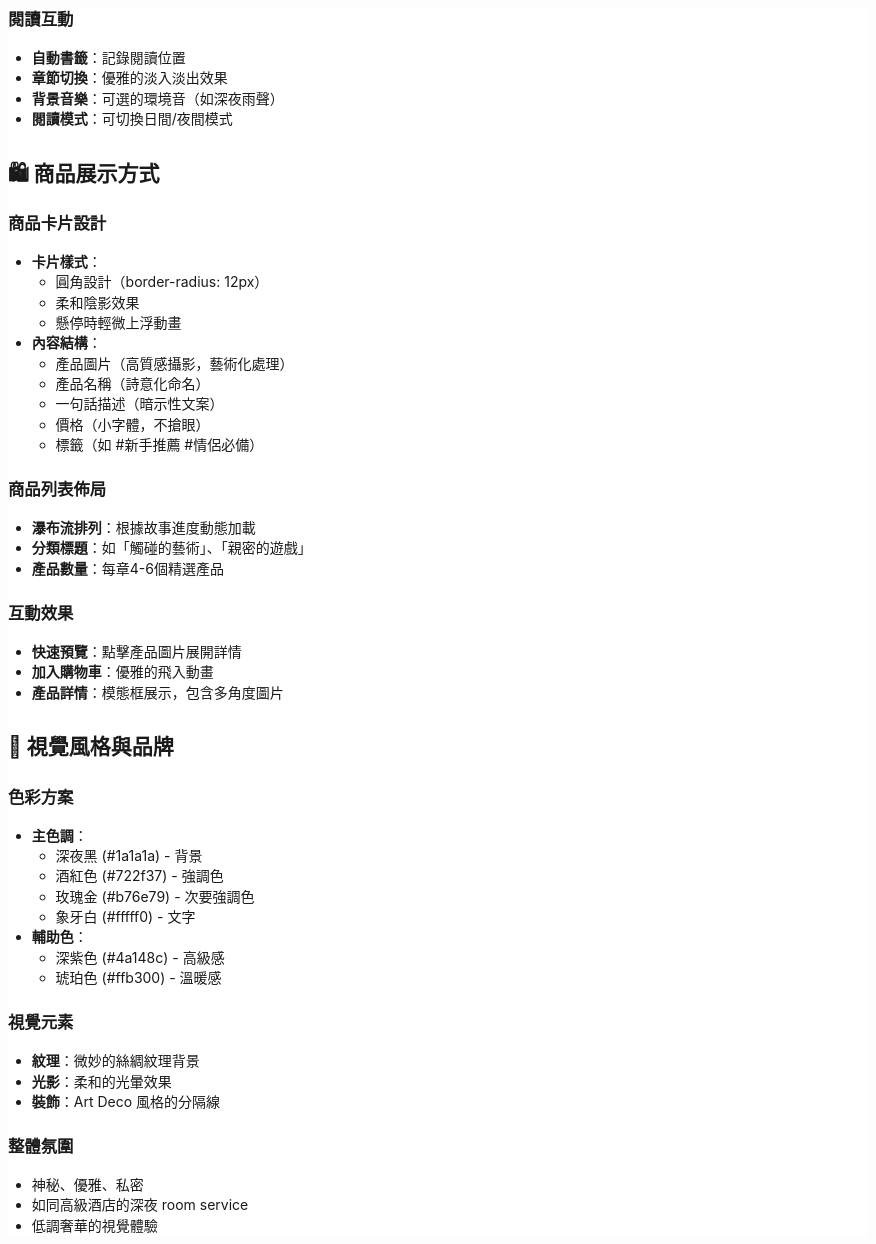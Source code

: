 ### 閱讀互動
- **自動書籤**：記錄閱讀位置
- **章節切換**：優雅的淡入淡出效果
- **背景音樂**：可選的環境音（如深夜雨聲）
- **閱讀模式**：可切換日間/夜間模式

## 🛍️ 商品展示方式

### 商品卡片設計
- **卡片樣式**：
  - 圓角設計（border-radius: 12px）
  - 柔和陰影效果
  - 懸停時輕微上浮動畫
- **內容結構**：
  - 產品圖片（高質感攝影，藝術化處理）
  - 產品名稱（詩意化命名）
  - 一句話描述（暗示性文案）
  - 價格（小字體，不搶眼）
  - 標籤（如 #新手推薦 #情侶必備）

### 商品列表佈局
- **瀑布流排列**：根據故事進度動態加載
- **分類標題**：如「觸碰的藝術」、「親密的遊戲」
- **產品數量**：每章4-6個精選產品

### 互動效果
- **快速預覽**：點擊產品圖片展開詳情
- **加入購物車**：優雅的飛入動畫
- **產品詳情**：模態框展示，包含多角度圖片

## 🎨 視覺風格與品牌

### 色彩方案
- **主色調**：
  - 深夜黑 (#1a1a1a) - 背景
  - 酒紅色 (#722f37) - 強調色
  - 玫瑰金 (#b76e79) - 次要強調色
  - 象牙白 (#fffff0) - 文字
- **輔助色**：
  - 深紫色 (#4a148c) - 高級感
  - 琥珀色 (#ffb300) - 溫暖感

### 視覺元素
- **紋理**：微妙的絲綢紋理背景
- **光影**：柔和的光暈效果
- **裝飾**：Art Deco 風格的分隔線

### 整體氛圍
- 神秘、優雅、私密
- 如同高級酒店的深夜 room service
- 低調奢華的視覺體驗

